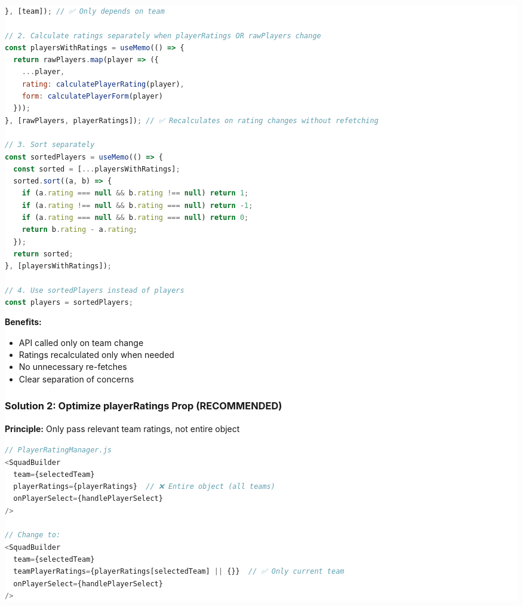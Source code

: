 ```javascript
}, [team]); // ✅ Only depends on team

// 2. Calculate ratings separately when playerRatings OR rawPlayers change
const playersWithRatings = useMemo(() => {
  return rawPlayers.map(player => ({
    ...player,
    rating: calculatePlayerRating(player),
    form: calculatePlayerForm(player)
  }));
}, [rawPlayers, playerRatings]); // ✅ Recalculates on rating changes without refetching

// 3. Sort separately
const sortedPlayers = useMemo(() => {
  const sorted = [...playersWithRatings];
  sorted.sort((a, b) => {
    if (a.rating === null && b.rating !== null) return 1;
    if (a.rating !== null && b.rating === null) return -1;
    if (a.rating === null && b.rating === null) return 0;
    return b.rating - a.rating;
  });
  return sorted;
}, [playersWithRatings]);

// 4. Use sortedPlayers instead of players
const players = sortedPlayers;
```

**Benefits:**
- API called only on team change
- Ratings recalculated only when needed
- No unnecessary re-fetches
- Clear separation of concerns

### Solution 2: Optimize playerRatings Prop (RECOMMENDED)

**Principle:** Only pass relevant team ratings, not entire object

```javascript
// PlayerRatingManager.js
<SquadBuilder
  team={selectedTeam}
  playerRatings={playerRatings}  // ❌ Entire object (all teams)
  onPlayerSelect={handlePlayerSelect}
/>

// Change to:
<SquadBuilder
  team={selectedTeam}
  teamPlayerRatings={playerRatings[selectedTeam] || {}}  // ✅ Only current team
  onPlayerSelect={handlePlayerSelect}
/>
```
